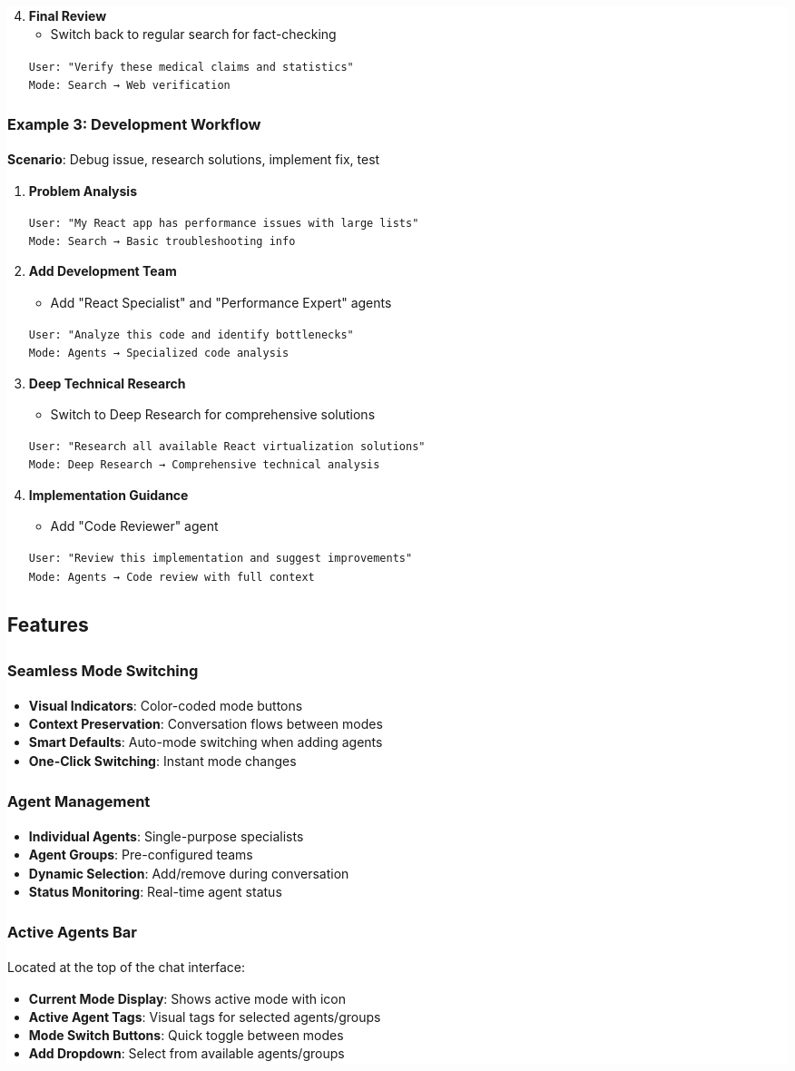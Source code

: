 4. **Final Review**
   - Switch back to regular search for fact-checking
   ```
   User: "Verify these medical claims and statistics"
   Mode: Search → Web verification
   ```

### Example 3: Development Workflow

**Scenario**: Debug issue, research solutions, implement fix, test

1. **Problem Analysis**
   ```devs
   User: "My React app has performance issues with large lists"
   Mode: Search → Basic troubleshooting info
   ```

2. **Add Development Team**
   - Add "React Specialist" and "Performance Expert" agents
   ```
   User: "Analyze this code and identify bottlenecks"
   Mode: Agents → Specialized code analysis
   ```

3. **Deep Technical Research**
   - Switch to Deep Research for comprehensive solutions
   ```
   User: "Research all available React virtualization solutions"
   Mode: Deep Research → Comprehensive technical analysis
   ```

4. **Implementation Guidance**
   - Add "Code Reviewer" agent
   ```
   User: "Review this implementation and suggest improvements"
   Mode: Agents → Code review with full context
   ```

## Features

### Seamless Mode Switching
- **Visual Indicators**: Color-coded mode buttons
- **Context Preservation**: Conversation flows between modes
- **Smart Defaults**: Auto-mode switching when adding agents
- **One-Click Switching**: Instant mode changes

### Agent Management
- **Individual Agents**: Single-purpose specialists
- **Agent Groups**: Pre-configured teams
- **Dynamic Selection**: Add/remove during conversation
- **Status Monitoring**: Real-time agent status

### Active Agents Bar
Located at the top of the chat interface:
- **Current Mode Display**: Shows active mode with icon
- **Active Agent Tags**: Visual tags for selected agents/groups
- **Mode Switch Buttons**: Quick toggle between modes
- **Add Dropdown**: Select from available agents/groups
